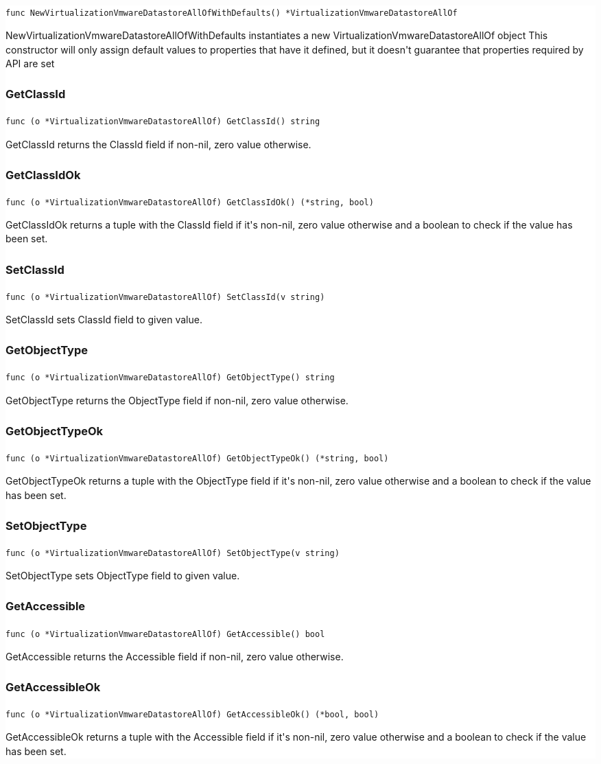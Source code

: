 `func NewVirtualizationVmwareDatastoreAllOfWithDefaults() *VirtualizationVmwareDatastoreAllOf`

NewVirtualizationVmwareDatastoreAllOfWithDefaults instantiates a new VirtualizationVmwareDatastoreAllOf object
This constructor will only assign default values to properties that have it defined,
but it doesn't guarantee that properties required by API are set

### GetClassId

`func (o *VirtualizationVmwareDatastoreAllOf) GetClassId() string`

GetClassId returns the ClassId field if non-nil, zero value otherwise.

### GetClassIdOk

`func (o *VirtualizationVmwareDatastoreAllOf) GetClassIdOk() (*string, bool)`

GetClassIdOk returns a tuple with the ClassId field if it's non-nil, zero value otherwise
and a boolean to check if the value has been set.

### SetClassId

`func (o *VirtualizationVmwareDatastoreAllOf) SetClassId(v string)`

SetClassId sets ClassId field to given value.


### GetObjectType

`func (o *VirtualizationVmwareDatastoreAllOf) GetObjectType() string`

GetObjectType returns the ObjectType field if non-nil, zero value otherwise.

### GetObjectTypeOk

`func (o *VirtualizationVmwareDatastoreAllOf) GetObjectTypeOk() (*string, bool)`

GetObjectTypeOk returns a tuple with the ObjectType field if it's non-nil, zero value otherwise
and a boolean to check if the value has been set.

### SetObjectType

`func (o *VirtualizationVmwareDatastoreAllOf) SetObjectType(v string)`

SetObjectType sets ObjectType field to given value.


### GetAccessible

`func (o *VirtualizationVmwareDatastoreAllOf) GetAccessible() bool`

GetAccessible returns the Accessible field if non-nil, zero value otherwise.

### GetAccessibleOk

`func (o *VirtualizationVmwareDatastoreAllOf) GetAccessibleOk() (*bool, bool)`

GetAccessibleOk returns a tuple with the Accessible field if it's non-nil, zero value otherwise
and a boolean to check if the value has been set.

